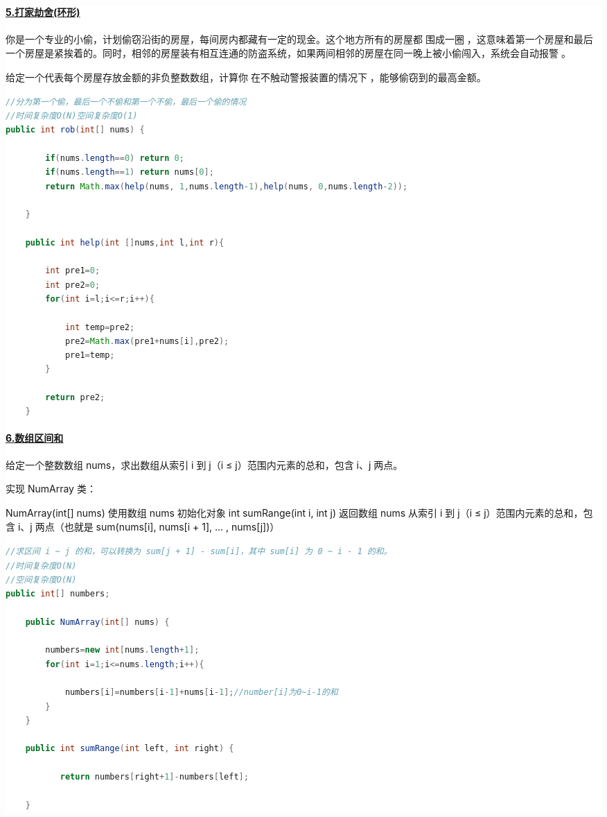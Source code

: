 #### [5.打家劫舍(环形)](https://leetcode-cn.com/problems/house-robber-ii/submissions/)

你是一个专业的小偷，计划偷窃沿街的房屋，每间房内都藏有一定的现金。这个地方所有的房屋都 围成一圈 ，这意味着第一个房屋和最后一个房屋是紧挨着的。同时，相邻的房屋装有相互连通的防盗系统，如果两间相邻的房屋在同一晚上被小偷闯入，系统会自动报警 。

给定一个代表每个房屋存放金额的非负整数数组，计算你 在不触动警报装置的情况下 ，能够偷窃到的最高金额。

```java
//分为第一个偷，最后一个不偷和第一个不偷，最后一个偷的情况
//时间复杂度O(N)空间复杂度O(1)
public int rob(int[] nums) {

        if(nums.length==0) return 0;
        if(nums.length==1) return nums[0];
        return Math.max(help(nums, 1,nums.length-1),help(nums, 0,nums.length-2));

    }

    public int help(int []nums,int l,int r){

        int pre1=0;
        int pre2=0;
        for(int i=l;i<=r;i++){

            int temp=pre2;
            pre2=Math.max(pre1+nums[i],pre2);
            pre1=temp;
        }

        return pre2;
    }
```

#### [6.数组区间和](https://leetcode-cn.com/problems/range-sum-query-immutable/)

给定一个整数数组  nums，求出数组从索引 i 到 j（i ≤ j）范围内元素的总和，包含 i、j 两点。

实现 NumArray 类：

NumArray(int[] nums) 使用数组 nums 初始化对象
int sumRange(int i, int j) 返回数组 nums 从索引 i 到 j（i ≤ j）范围内元素的总和，包含 i、j 两点（也就是 sum(nums[i], nums[i + 1], ... , nums[j])）

```java
//求区间 i ~ j 的和，可以转换为 sum[j + 1] - sum[i]，其中 sum[i] 为 0 ~ i - 1 的和。
//时间复杂度O(N)
//空间复杂度O(N)
public int[] numbers;

    public NumArray(int[] nums) {

        numbers=new int[nums.length+1];
        for(int i=1;i<=nums.length;i++){

            numbers[i]=numbers[i-1]+nums[i-1];//number[i]为0~i-1的和
        }
    }
    
    public int sumRange(int left, int right) {

           return numbers[right+1]-numbers[left];

    }
```
